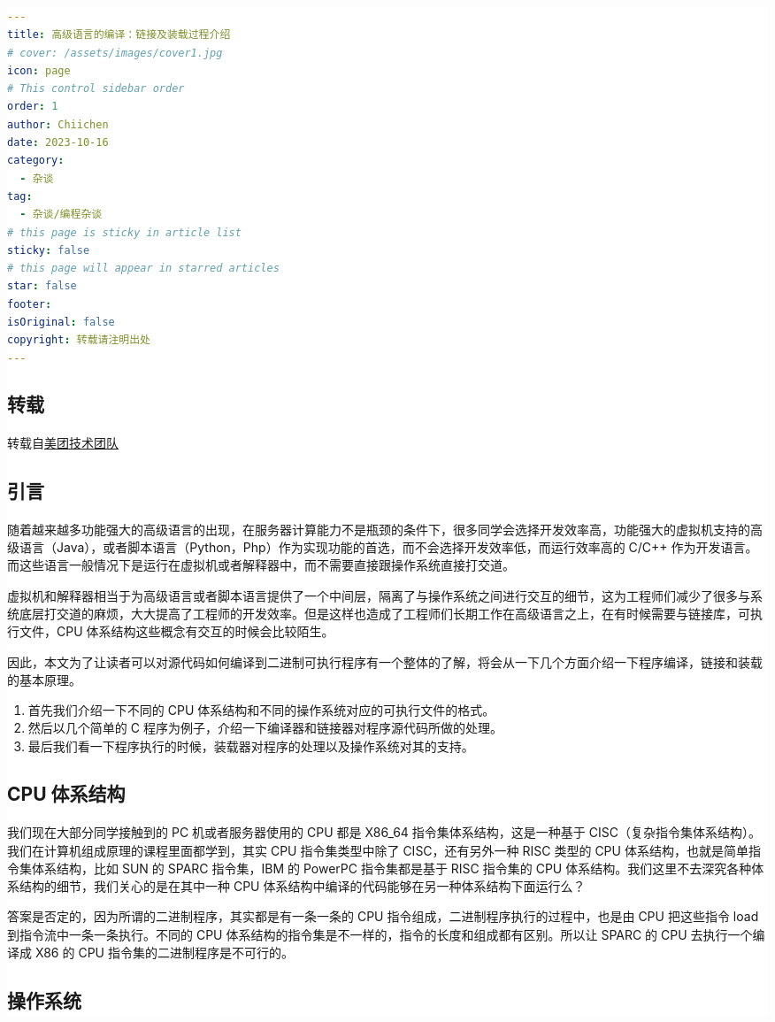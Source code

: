 ```yaml
---
title: 高级语言的编译：链接及装载过程介绍
# cover: /assets/images/cover1.jpg
icon: page
# This control sidebar order
order: 1
author: Chiichen
date: 2023-10-16
category:
  - 杂谈
tag:
  - 杂谈/编程杂谈
# this page is sticky in article list
sticky: false
# this page will appear in starred articles
star: false
footer:
isOriginal: false
copyright: 转载请注明出处
---
```


## 转载

转载自[美团技术团队](https://tech.meituan.com/2015/01/22/linker.html)

## 引言

随着越来越多功能强大的高级语言的出现，在服务器计算能力不是瓶颈的条件下，很多同学会选择开发效率高，功能强大的虚拟机支持的高级语言（Java），或者脚本语言（Python，Php）作为实现功能的首选，而不会选择开发效率低，而运行效率高的 C/C++ 作为开发语言。而这些语言一般情况下是运行在虚拟机或者解释器中，而不需要直接跟操作系统直接打交道。

虚拟机和解释器相当于为高级语言或者脚本语言提供了一个中间层，隔离了与操作系统之间进行交互的细节，这为工程师们减少了很多与系统底层打交道的麻烦，大大提高了工程师的开发效率。但是这样也造成了工程师们长期工作在高级语言之上，在有时候需要与链接库，可执行文件，CPU 体系结构这些概念有交互的时候会比较陌生。

因此，本文为了让读者可以对源代码如何编译到二进制可执行程序有一个整体的了解，将会从一下几个方面介绍一下程序编译，链接和装载的基本原理。

1. 首先我们介绍一下不同的 CPU 体系结构和不同的操作系统对应的可执行文件的格式。
2. 然后以几个简单的 C 程序为例子，介绍一下编译器和链接器对程序源代码所做的处理。
3. 最后我们看一下程序执行的时候，装载器对程序的处理以及操作系统对其的支持。

## CPU 体系结构

我们现在大部分同学接触到的 PC 机或者服务器使用的 CPU 都是 X86_64 指令集体系结构，这是一种基于 CISC（复杂指令集体系结构）。我们在计算机组成原理的课程里面都学到，其实 CPU 指令集类型中除了 CISC，还有另外一种 RISC 类型的 CPU 体系结构，也就是简单指令集体系结构，比如 SUN 的 SPARC 指令集，IBM 的 PowerPC 指令集都是基于 RISC 指令集的 CPU 体系结构。我们这里不去深究各种体系结构的细节，我们关心的是在其中一种 CPU 体系结构中编译的代码能够在另一种体系结构下面运行么？

答案是否定的，因为所谓的二进制程序，其实都是有一条一条的 CPU 指令组成，二进制程序执行的过程中，也是由 CPU 把这些指令 load 到指令流中一条一条执行。不同的 CPU 体系结构的指令集是不一样的，指令的长度和组成都有区别。所以让 SPARC 的 CPU 去执行一个编译成 X86 的 CPU 指令集的二进制程序是不可行的。

## 操作系统

